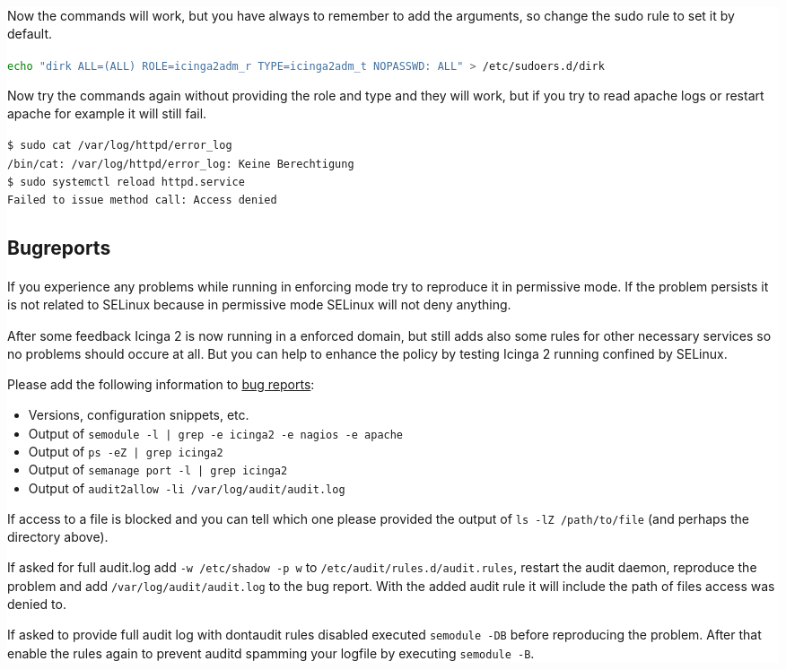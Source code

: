 Now the commands will work, but you have always to remember to add the arguments, so change the sudo rule to set it by default.

```bash
echo "dirk ALL=(ALL) ROLE=icinga2adm_r TYPE=icinga2adm_t NOPASSWD: ALL" > /etc/sudoers.d/dirk
```

Now try the commands again without providing the role and type and they will work, but if you try to read apache logs or restart apache for example it will still fail.

```
$ sudo cat /var/log/httpd/error_log
/bin/cat: /var/log/httpd/error_log: Keine Berechtigung
$ sudo systemctl reload httpd.service
Failed to issue method call: Access denied
```

## Bugreports <a id="selinux-bugreports"></a>

If you experience any problems while running in enforcing mode try to reproduce it in permissive mode. If the problem persists it is not related to SELinux because in permissive mode SELinux will not deny anything.

After some feedback Icinga 2 is now running in a enforced domain, but still adds also some rules for other necessary services so no problems should occure at all. But you can help to enhance the policy by testing Icinga 2 running confined by SELinux.

Please add the following information to [bug reports](https://icinga.com/community/):

* Versions, configuration snippets, etc.
* Output of `semodule -l | grep -e icinga2 -e nagios -e apache`
* Output of `ps -eZ | grep icinga2`
* Output of `semanage port -l | grep icinga2`
* Output of `audit2allow -li /var/log/audit/audit.log`

If access to a file is blocked and you can tell which one please provided the output of `ls -lZ /path/to/file` (and perhaps the directory above).

If asked for full audit.log add `-w /etc/shadow -p w` to `/etc/audit/rules.d/audit.rules`, restart the audit daemon, reproduce the problem and add `/var/log/audit/audit.log` to the bug report. With the added audit rule it will include the path of files access was denied to.

If asked to provide full audit log with dontaudit rules disabled executed `semodule -DB` before reproducing the problem. After that enable the rules again to prevent auditd spamming your logfile by executing `semodule -B`.
